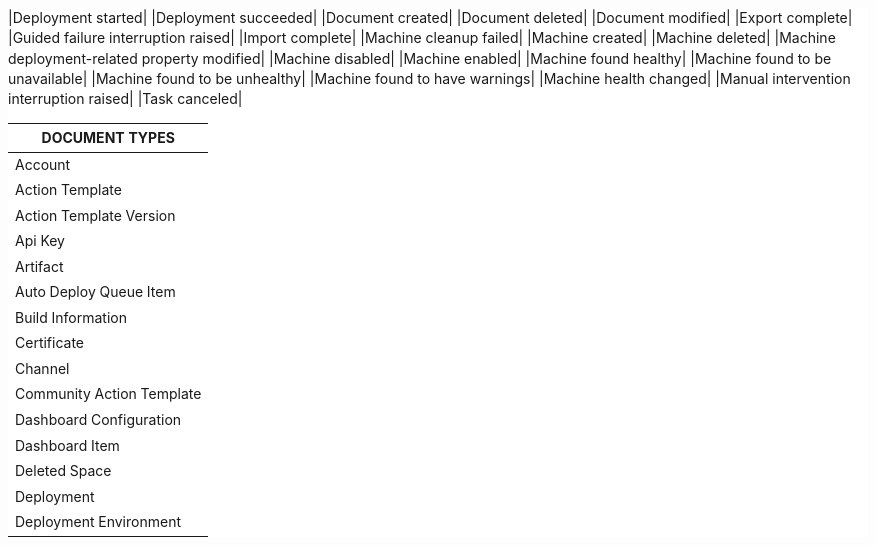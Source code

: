 |Deployment started|
|Deployment succeeded|
|Document created|
|Document deleted|
|Document modified|
|Export complete|
|Guided failure interruption raised|
|Import complete|
|Machine cleanup failed|
|Machine created|
|Machine deleted|
|Machine deployment-related property modified|
|Machine disabled|
|Machine enabled|
|Machine found healthy|
|Machine found to be unavailable|
|Machine found to be unhealthy|
|Machine found to have warnings|
|Machine health changed|
|Manual intervention interruption raised|
|Task canceled|

|DOCUMENT TYPES|
|---|
|Account|
|Action Template|
|Action Template Version|
|Api Key|
|Artifact|
|Auto Deploy Queue Item|
|Build Information|
|Certificate|
|Channel|
|Community Action Template|
|Dashboard Configuration|
|Dashboard Item|
|Deleted Space|
|Deployment|
|Deployment Environment|